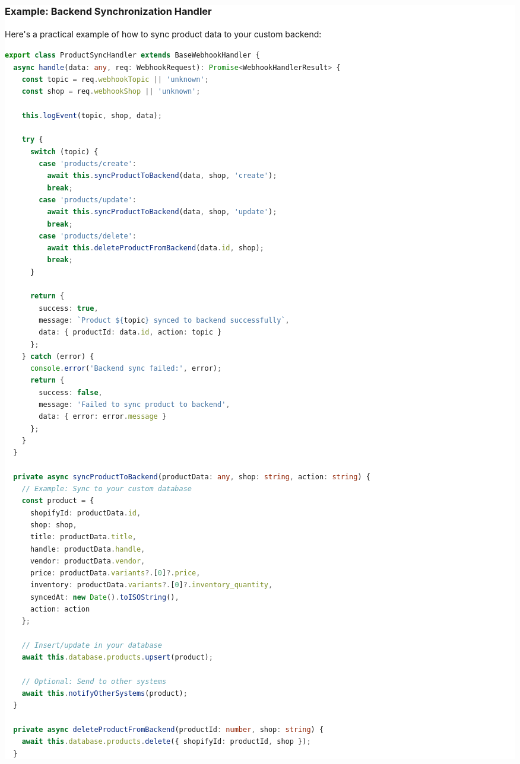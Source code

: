 ### Example: Backend Synchronization Handler

Here's a practical example of how to sync product data to your custom backend:

```typescript
export class ProductSyncHandler extends BaseWebhookHandler {
  async handle(data: any, req: WebhookRequest): Promise<WebhookHandlerResult> {
    const topic = req.webhookTopic || 'unknown';
    const shop = req.webhookShop || 'unknown';
    
    this.logEvent(topic, shop, data);
    
    try {
      switch (topic) {
        case 'products/create':
          await this.syncProductToBackend(data, shop, 'create');
          break;
        case 'products/update':
          await this.syncProductToBackend(data, shop, 'update');
          break;
        case 'products/delete':
          await this.deleteProductFromBackend(data.id, shop);
          break;
      }
      
      return {
        success: true,
        message: `Product ${topic} synced to backend successfully`,
        data: { productId: data.id, action: topic }
      };
    } catch (error) {
      console.error('Backend sync failed:', error);
      return {
        success: false,
        message: 'Failed to sync product to backend',
        data: { error: error.message }
      };
    }
  }
  
  private async syncProductToBackend(productData: any, shop: string, action: string) {
    // Example: Sync to your custom database
    const product = {
      shopifyId: productData.id,
      shop: shop,
      title: productData.title,
      handle: productData.handle,
      vendor: productData.vendor,
      price: productData.variants?.[0]?.price,
      inventory: productData.variants?.[0]?.inventory_quantity,
      syncedAt: new Date().toISOString(),
      action: action
    };
    
    // Insert/update in your database
    await this.database.products.upsert(product);
    
    // Optional: Send to other systems
    await this.notifyOtherSystems(product);
  }
  
  private async deleteProductFromBackend(productId: number, shop: string) {
    await this.database.products.delete({ shopifyId: productId, shop });
  }
```